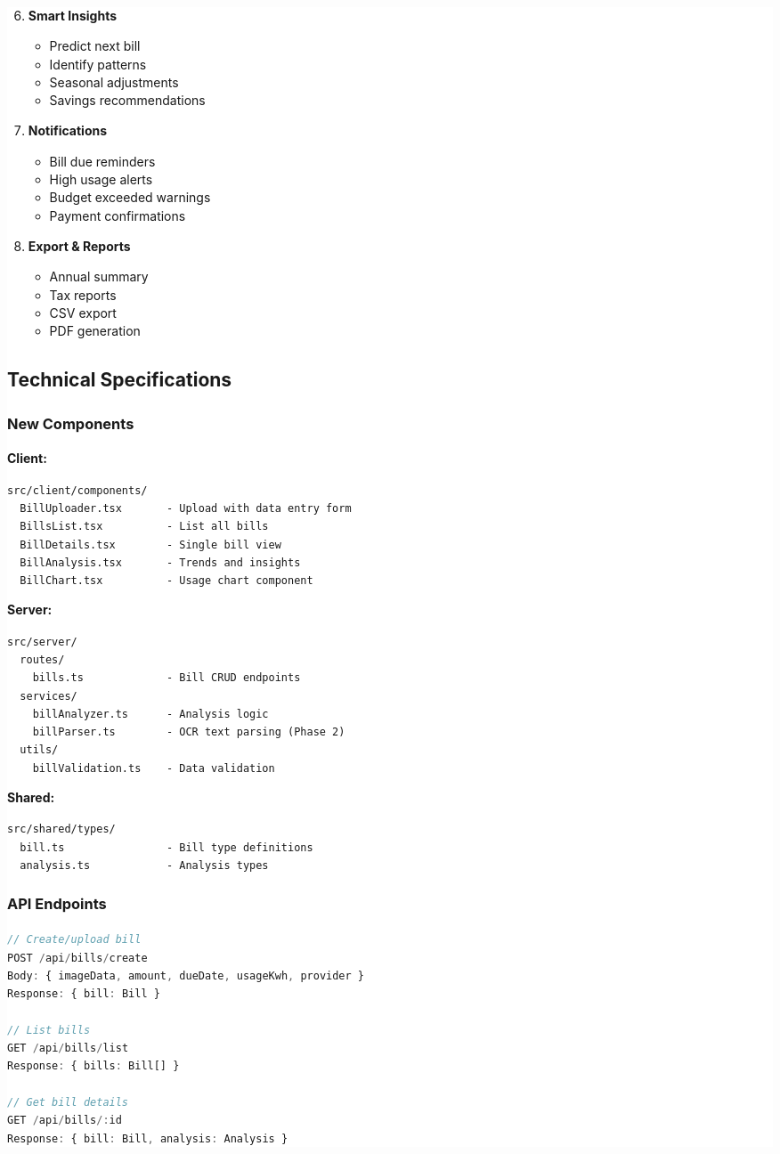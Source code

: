 6. **Smart Insights**
   - Predict next bill
   - Identify patterns
   - Seasonal adjustments
   - Savings recommendations

7. **Notifications**
   - Bill due reminders
   - High usage alerts
   - Budget exceeded warnings
   - Payment confirmations

8. **Export & Reports**
   - Annual summary
   - Tax reports
   - CSV export
   - PDF generation

## Technical Specifications

### New Components

**Client:**
```
src/client/components/
  BillUploader.tsx       - Upload with data entry form
  BillsList.tsx          - List all bills
  BillDetails.tsx        - Single bill view
  BillAnalysis.tsx       - Trends and insights
  BillChart.tsx          - Usage chart component
```

**Server:**
```
src/server/
  routes/
    bills.ts             - Bill CRUD endpoints
  services/
    billAnalyzer.ts      - Analysis logic
    billParser.ts        - OCR text parsing (Phase 2)
  utils/
    billValidation.ts    - Data validation
```

**Shared:**
```
src/shared/types/
  bill.ts                - Bill type definitions
  analysis.ts            - Analysis types
```

### API Endpoints

```typescript
// Create/upload bill
POST /api/bills/create
Body: { imageData, amount, dueDate, usageKwh, provider }
Response: { bill: Bill }

// List bills
GET /api/bills/list
Response: { bills: Bill[] }

// Get bill details
GET /api/bills/:id
Response: { bill: Bill, analysis: Analysis }
```